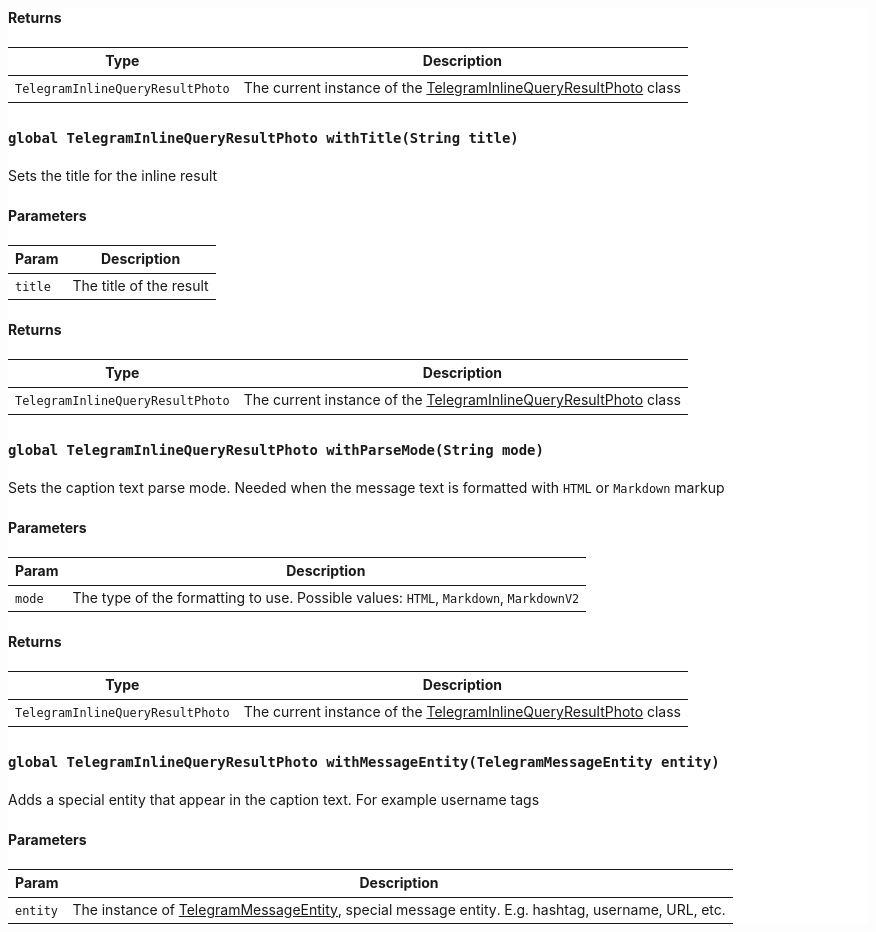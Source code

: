 #### Returns

| Type                             | Description                                                                                                          |
| -------------------------------- | -------------------------------------------------------------------------------------------------------------------- |
| `TelegramInlineQueryResultPhoto` | The current instance of the [TelegramInlineQueryResultPhoto](/types/Classes/TelegramInlineQueryResultPhoto.md) class |

### `global TelegramInlineQueryResultPhoto withTitle(String title)`

Sets the title for the inline result

#### Parameters

| Param   | Description             |
| ------- | ----------------------- |
| `title` | The title of the result |

#### Returns

| Type                             | Description                                                                                                          |
| -------------------------------- | -------------------------------------------------------------------------------------------------------------------- |
| `TelegramInlineQueryResultPhoto` | The current instance of the [TelegramInlineQueryResultPhoto](/types/Classes/TelegramInlineQueryResultPhoto.md) class |

### `global TelegramInlineQueryResultPhoto withParseMode(String mode)`

Sets the caption text parse mode. Needed when the message text is formatted with `HTML` or `Markdown` markup

#### Parameters

| Param  | Description                                                                          |
| ------ | ------------------------------------------------------------------------------------ |
| `mode` | The type of the formatting to use. Possible values: `HTML`, `Markdown`, `MarkdownV2` |

#### Returns

| Type                             | Description                                                                                                          |
| -------------------------------- | -------------------------------------------------------------------------------------------------------------------- |
| `TelegramInlineQueryResultPhoto` | The current instance of the [TelegramInlineQueryResultPhoto](/types/Classes/TelegramInlineQueryResultPhoto.md) class |

### `global TelegramInlineQueryResultPhoto withMessageEntity(TelegramMessageEntity entity)`

Adds a special entity that appear in the caption text. For example username tags

#### Parameters

| Param    | Description                                                                                                                                 |
| -------- | ------------------------------------------------------------------------------------------------------------------------------------------- |
| `entity` | The instance of [TelegramMessageEntity](/types/Classes/TelegramMessageEntity.md), special message entity. E.g. hashtag, username, URL, etc. |
